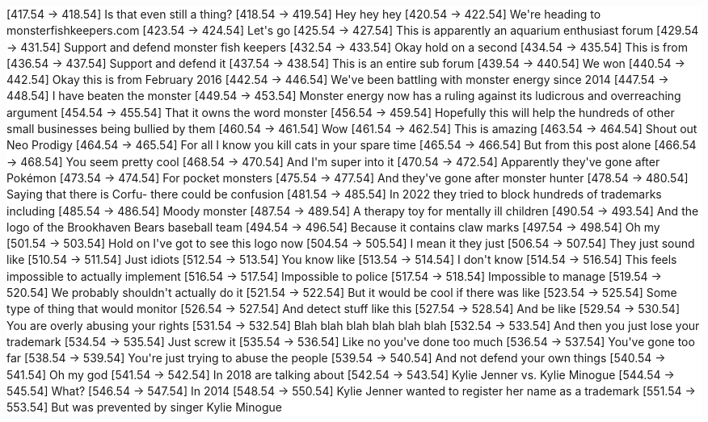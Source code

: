 [417.54 → 418.54] Is that even still a thing?
[418.54 → 419.54] Hey hey hey
[420.54 → 422.54] We're heading to monsterfishkeepers.com
[423.54 → 424.54] Let's go
[425.54 → 427.54] This is apparently an aquarium enthusiast forum
[429.54 → 431.54] Support and defend monster fish keepers
[432.54 → 433.54] Okay hold on a second
[434.54 → 435.54] This is from
[436.54 → 437.54] Support and defend it
[437.54 → 438.54] This is an entire sub forum
[439.54 → 440.54] We won
[440.54 → 442.54] Okay this is from February 2016
[442.54 → 446.54] We've been battling with monster energy since 2014
[447.54 → 448.54] I have beaten the monster
[449.54 → 453.54] Monster energy now has a ruling against its ludicrous and overreaching argument
[454.54 → 455.54] That it owns the word monster
[456.54 → 459.54] Hopefully this will help the hundreds of other small businesses being bullied by them
[460.54 → 461.54] Wow
[461.54 → 462.54] This is amazing
[463.54 → 464.54] Shout out Neo Prodigy
[464.54 → 465.54] For all I know you kill cats in your spare time
[465.54 → 466.54] But from this post alone
[466.54 → 468.54] You seem pretty cool
[468.54 → 470.54] And I'm super into it
[470.54 → 472.54] Apparently they've gone after Pokémon
[473.54 → 474.54] For pocket monsters
[475.54 → 477.54] And they've gone after monster hunter
[478.54 → 480.54] Saying that there is Corfu- there could be confusion
[481.54 → 485.54] In 2022 they tried to block hundreds of trademarks including
[485.54 → 486.54] Moody monster
[487.54 → 489.54] A therapy toy for mentally ill children
[490.54 → 493.54] And the logo of the Brookhaven Bears baseball team
[494.54 → 496.54] Because it contains claw marks
[497.54 → 498.54] Oh my
[501.54 → 503.54] Hold on I've got to see this logo now
[504.54 → 505.54] I mean it they just
[506.54 → 507.54] They just sound like
[510.54 → 511.54] Just idiots
[512.54 → 513.54] You know like
[513.54 → 514.54] I don't know
[514.54 → 516.54] This feels impossible to actually implement
[516.54 → 517.54] Impossible to police
[517.54 → 518.54] Impossible to manage
[519.54 → 520.54] We probably shouldn't actually do it
[521.54 → 522.54] But it would be cool if there was like
[523.54 → 525.54] Some type of thing that would monitor
[526.54 → 527.54] And detect stuff like this
[527.54 → 528.54] And be like
[529.54 → 530.54] You are overly abusing your rights
[531.54 → 532.54] Blah blah blah blah blah blah
[532.54 → 533.54] And then you just lose your trademark
[534.54 → 535.54] Just screw it
[535.54 → 536.54] Like no you've done too much
[536.54 → 537.54] You've gone too far
[538.54 → 539.54] You're just trying to abuse the people
[539.54 → 540.54] And not defend your own things
[540.54 → 541.54] Oh my god
[541.54 → 542.54] In 2018 are talking about
[542.54 → 543.54] Kylie Jenner vs. Kylie Minogue
[544.54 → 545.54] What?
[546.54 → 547.54] In 2014
[548.54 → 550.54] Kylie Jenner wanted to register her name as a trademark
[551.54 → 553.54] But was prevented by singer Kylie Minogue